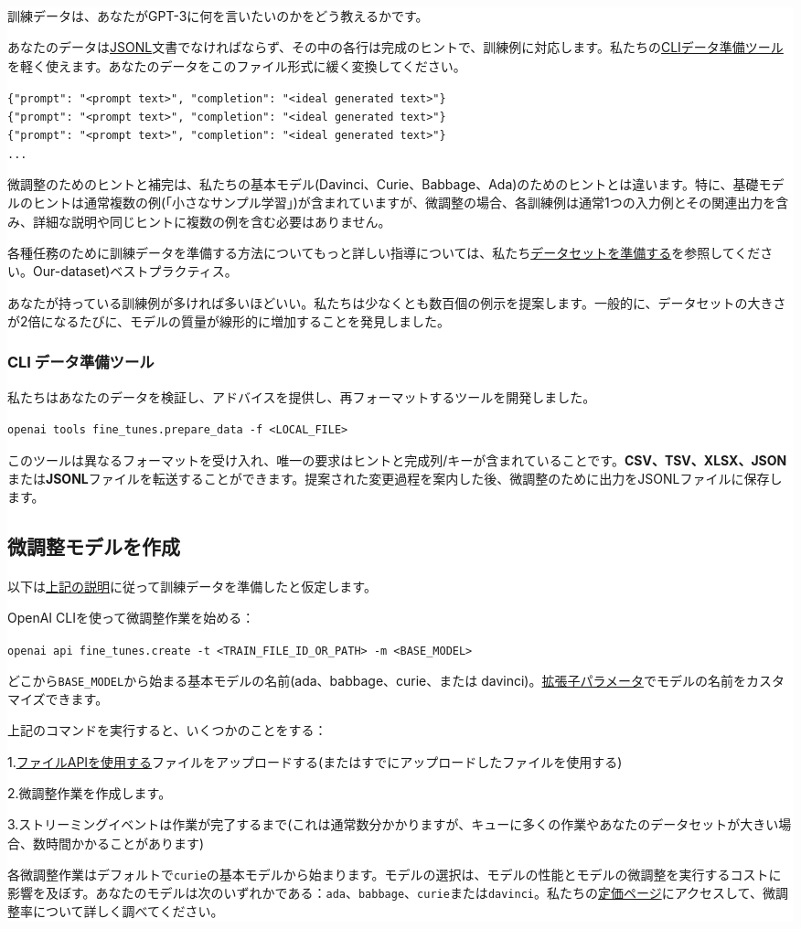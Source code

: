 訓練データは、あなたがGPT-3に何を言いたいのかをどう教えるかです。

あなたのデータは[JSONL](https://jsonlines.org/)文書でなければならず、その中の各行は完成のヒントで、訓練例に対応します。私たちの[CLIデータ準備ツール](https://platform.openai.com/docs/guides/fine-tuning/cli-data-preparation-tool)を軽く使えます。あなたのデータをこのファイル形式に緩く変換してください。

```
{"prompt": "<prompt text>", "completion": "<ideal generated text>"}
{"prompt": "<prompt text>", "completion": "<ideal generated text>"}
{"prompt": "<prompt text>", "completion": "<ideal generated text>"}
...
```

微調整のためのヒントと補完は、私たちの基本モデル(Davinci、Curie、Babbage、Ada)のためのヒントとは違います。特に、基礎モデルのヒントは通常複数の例(「小さなサンプル学習」)が含まれていますが、微調整の場合、各訓練例は通常1つの入力例とその関連出力を含み、詳細な説明や同じヒントに複数の例を含む必要はありません。

各種任務のために訓練データを準備する方法についてもっと詳しい指導については、私たち[データセットを準備する](https://platform.openai.com/docs/guides/fine-tuning/preparing-y)を参照してください。Our-dataset)ベストプラクティス。

あなたが持っている訓練例が多ければ多いほどいい。私たちは少なくとも数百個の例示を提案します。一般的に、データセットの大きさが2倍になるたびに、モデルの質量が線形的に増加することを発見しました。

### CLI データ準備ツール

私たちはあなたのデータを検証し、アドバイスを提供し、再フォーマットするツールを開発しました。

```
openai tools fine_tunes.prepare_data -f <LOCAL_FILE>
```

このツールは異なるフォーマットを受け入れ、唯一の要求はヒントと完成列/キーが含まれていることです。**CSV、TSV、XLSX、JSON**または**JSONL**ファイルを転送することができます。提案された変更過程を案内した後、微調整のために出力をJSONLファイルに保存します。

## 微調整モデルを作成

以下は[上記の説明](https://platform.openai.com/docs/guides/fine-tuning/prepare-training-data)に従って訓練データを準備したと仮定します。

OpenAI CLIを使って微調整作業を始める：

```
openai api fine_tunes.create -t <TRAIN_FILE_ID_OR_PATH> -m <BASE_MODEL>
```

どこから`BASE_MODEL`から始まる基本モデルの名前(ada、babbage、curie、または davinci)。[拡張子パラメータ](https://platform.openai.com/docs/guides/fine-tuning/customize-your-model-name)でモデルの名前をカスタマイズできます。

上記のコマンドを実行すると、いくつかのことをする：

1.[ファイルAPIを使用する](https://platform.openai.com/docs/api-reference/files)ファイルをアップロードする(またはすでにアップロードしたファイルを使用する)

2.微調整作業を作成します。

3.ストリーミングイベントは作業が完了するまで(これは通常数分かかりますが、キューに多くの作業やあなたのデータセットが大きい場合、数時間かかることがあります)

各微調整作業はデフォルトで`curie`の基本モデルから始まります。モデルの選択は、モデルの性能とモデルの微調整を実行するコストに影響を及ぼす。あなたのモデルは次のいずれかである：`ada`、`babbage`、`curie`または`davinci`。私たちの[定価ページ](https://openai.com/api/pricing/#faq-fine-tuning-pricing-calculation)にアクセスして、微調整率について詳しく調べてください。
